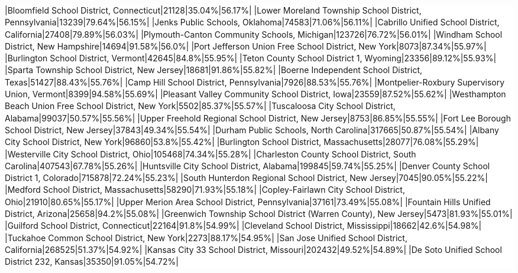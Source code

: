 |Bloomfield School District, Connecticut|21128|35.04%|56.17%|
|Lower Moreland Township School District, Pennsylvania|13239|79.64%|56.15%|
|Jenks Public Schools, Oklahoma|74583|71.06%|56.11%|
|Cabrillo Unified School District, California|27408|79.89%|56.03%|
|Plymouth-Canton Community Schools, Michigan|123726|76.72%|56.01%|
|Windham School District, New Hampshire|14694|91.58%|56.0%|
|Port Jefferson Union Free School District, New York|8073|87.34%|55.97%|
|Burlington School District, Vermont|42645|84.8%|55.95%|
|Teton County School District 1, Wyoming|23356|89.12%|55.93%|
|Sparta Township School District, New Jersey|18681|91.86%|55.82%|
|Boerne Independent School District, Texas|51427|88.43%|55.76%|
|Camp Hill School District, Pennsylvania|7926|88.53%|55.76%|
|Montpelier-Roxbury Supervisory Union, Vermont|8399|94.58%|55.69%|
|Pleasant Valley Community School District, Iowa|23559|87.52%|55.62%|
|Westhampton Beach Union Free School District, New York|5502|85.37%|55.57%|
|Tuscaloosa City School District, Alabama|99037|50.57%|55.56%|
|Upper Freehold Regional School District, New Jersey|8753|86.85%|55.55%|
|Fort Lee Borough School District, New Jersey|37843|49.34%|55.54%|
|Durham Public Schools, North Carolina|317665|50.87%|55.54%|
|Albany City School District, New York|96860|53.8%|55.42%|
|Burlington School District, Massachusetts|28077|76.08%|55.29%|
|Westerville City School District, Ohio|105468|74.34%|55.28%|
|Charleston County School District, South Carolina|407543|67.78%|55.26%|
|Huntsville City School District, Alabama|199845|59.74%|55.25%|
|Denver County School District 1, Colorado|715878|72.24%|55.23%|
|South Hunterdon Regional School District, New Jersey|7045|90.05%|55.22%|
|Medford School District, Massachusetts|58290|71.93%|55.18%|
|Copley-Fairlawn City School District, Ohio|21910|80.65%|55.17%|
|Upper Merion Area School District, Pennsylvania|37161|73.49%|55.08%|
|Fountain Hills Unified District, Arizona|25658|94.2%|55.08%|
|Greenwich Township School District (Warren County), New Jersey|5473|81.93%|55.01%|
|Guilford School District, Connecticut|22164|91.8%|54.99%|
|Cleveland School District, Mississippi|18662|42.6%|54.98%|
|Tuckahoe Common School District, New York|2273|88.17%|54.95%|
|San Jose Unified School District, California|268525|51.37%|54.92%|
|Kansas City 33 School District, Missouri|202432|49.52%|54.89%|
|De Soto Unified School District 232, Kansas|35350|91.05%|54.72%|